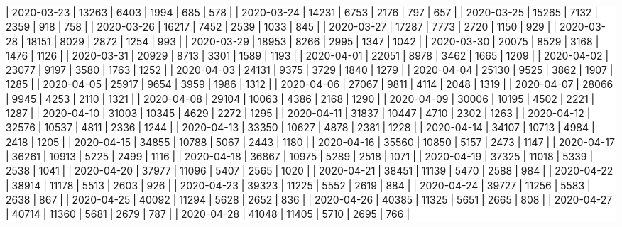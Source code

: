 | 2020-03-23 | 13263 | 6403 | 1994 | 685 | 578 |
| 2020-03-24 | 14231 | 6753 | 2176 | 797 | 657 |
| 2020-03-25 | 15265 | 7132 | 2359 | 918 | 758 |
| 2020-03-26 | 16217 | 7452 | 2539 | 1033 | 845 |
| 2020-03-27 | 17287 | 7773 | 2720 | 1150 | 929 |
| 2020-03-28 | 18151 | 8029 | 2872 | 1254 | 993 |
| 2020-03-29 | 18953 | 8266 | 2995 | 1347 | 1042 |
| 2020-03-30 | 20075 | 8529 | 3168 | 1476 | 1126 |
| 2020-03-31 | 20929 | 8713 | 3301 | 1589 | 1193 |
| 2020-04-01 | 22051 | 8978 | 3462 | 1665 | 1209 |
| 2020-04-02 | 23077 | 9197 | 3580 | 1763 | 1252 |
| 2020-04-03 | 24131 | 9375 | 3729 | 1840 | 1279 |
| 2020-04-04 | 25130 | 9525 | 3862 | 1907 | 1285 |
| 2020-04-05 | 25917 | 9654 | 3959 | 1986 | 1312 |
| 2020-04-06 | 27067 | 9811 | 4114 | 2048 | 1319 |
| 2020-04-07 | 28066 | 9945 | 4253 | 2110 | 1321 |
| 2020-04-08 | 29104 | 10063 | 4386 | 2168 | 1290 |
| 2020-04-09 | 30006 | 10195 | 4502 | 2221 | 1287 |
| 2020-04-10 | 31003 | 10345 | 4629 | 2272 | 1295 |
| 2020-04-11 | 31837 | 10447 | 4710 | 2302 | 1263 |
| 2020-04-12 | 32576 | 10537 | 4811 | 2336 | 1244 |
| 2020-04-13 | 33350 | 10627 | 4878 | 2381 | 1228 |
| 2020-04-14 | 34107 | 10713 | 4984 | 2418 | 1205 |
| 2020-04-15 | 34855 | 10788 | 5067 | 2443 | 1180 |
| 2020-04-16 | 35560 | 10850 | 5157 | 2473 | 1147 |
| 2020-04-17 | 36261 | 10913 | 5225 | 2499 | 1116 |
| 2020-04-18 | 36867 | 10975 | 5289 | 2518 | 1071 |
| 2020-04-19 | 37325 | 11018 | 5339 | 2538 | 1041 |
| 2020-04-20 | 37977 | 11096 | 5407 | 2565 | 1020 |
| 2020-04-21 | 38451 | 11139 | 5470 | 2588 | 984 |
| 2020-04-22 | 38914 | 11178 | 5513 | 2603 | 926 |
| 2020-04-23 | 39323 | 11225 | 5552 | 2619 | 884 |
| 2020-04-24 | 39727 | 11256 | 5583 | 2638 | 867 |
| 2020-04-25 | 40092 | 11294 | 5628 | 2652 | 836 |
| 2020-04-26 | 40385 | 11325 | 5651 | 2665 | 808 |
| 2020-04-27 | 40714 | 11360 | 5681 | 2679 | 787 |
| 2020-04-28 | 41048 | 11405 | 5710 | 2695 | 766 |